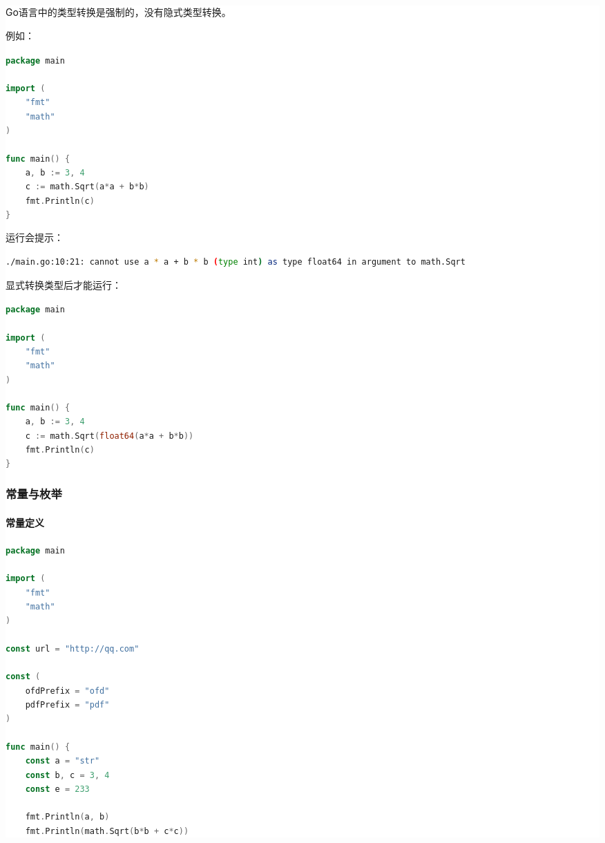 Go语言中的类型转换是强制的，没有隐式类型转换。

例如：

```go
package main

import (
	"fmt"
	"math"
)

func main() {
	a, b := 3, 4
	c := math.Sqrt(a*a + b*b)
	fmt.Println(c)
}
```

运行会提示：

```bash
./main.go:10:21: cannot use a * a + b * b (type int) as type float64 in argument to math.Sqrt
```

显式转换类型后才能运行：

```go
package main

import (
	"fmt"
	"math"
)

func main() {
	a, b := 3, 4
	c := math.Sqrt(float64(a*a + b*b))
	fmt.Println(c)
}
```

### 常量与枚举

#### 常量定义

```go
package main

import (
	"fmt"
	"math"
)

const url = "http://qq.com"

const (
	ofdPrefix = "ofd"
	pdfPrefix = "pdf"
)

func main() {
	const a = "str"
	const b, c = 3, 4
	const e = 233

	fmt.Println(a, b)
	fmt.Println(math.Sqrt(b*b + c*c))
```